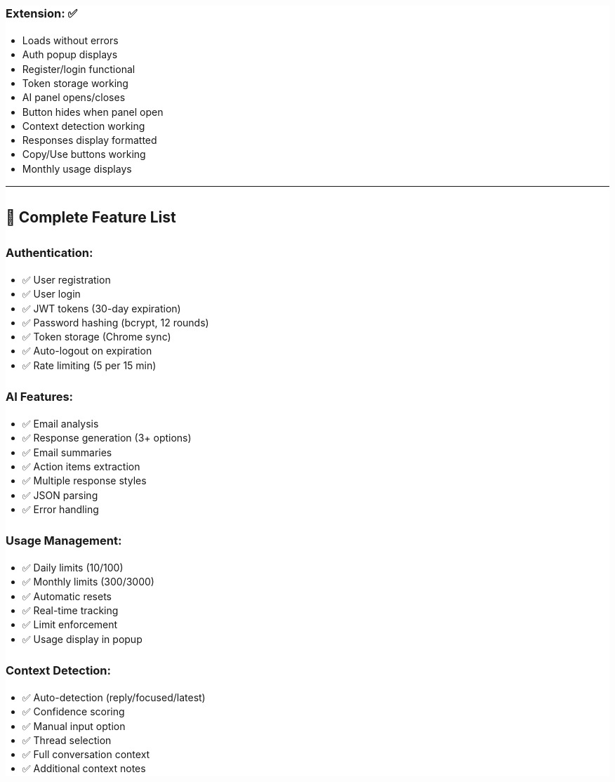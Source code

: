 ### **Extension:** ✅
- Loads without errors
- Auth popup displays
- Register/login functional
- Token storage working
- AI panel opens/closes
- Button hides when panel open
- Context detection working
- Responses display formatted
- Copy/Use buttons working
- Monthly usage displays

---

## 🎯 **Complete Feature List**

### **Authentication:**
- ✅ User registration
- ✅ User login
- ✅ JWT tokens (30-day expiration)
- ✅ Password hashing (bcrypt, 12 rounds)
- ✅ Token storage (Chrome sync)
- ✅ Auto-logout on expiration
- ✅ Rate limiting (5 per 15 min)

### **AI Features:**
- ✅ Email analysis
- ✅ Response generation (3+ options)
- ✅ Email summaries
- ✅ Action items extraction
- ✅ Multiple response styles
- ✅ JSON parsing
- ✅ Error handling

### **Usage Management:**
- ✅ Daily limits (10/100)
- ✅ Monthly limits (300/3000)
- ✅ Automatic resets
- ✅ Real-time tracking
- ✅ Limit enforcement
- ✅ Usage display in popup

### **Context Detection:**
- ✅ Auto-detection (reply/focused/latest)
- ✅ Confidence scoring
- ✅ Manual input option
- ✅ Thread selection
- ✅ Full conversation context
- ✅ Additional context notes
